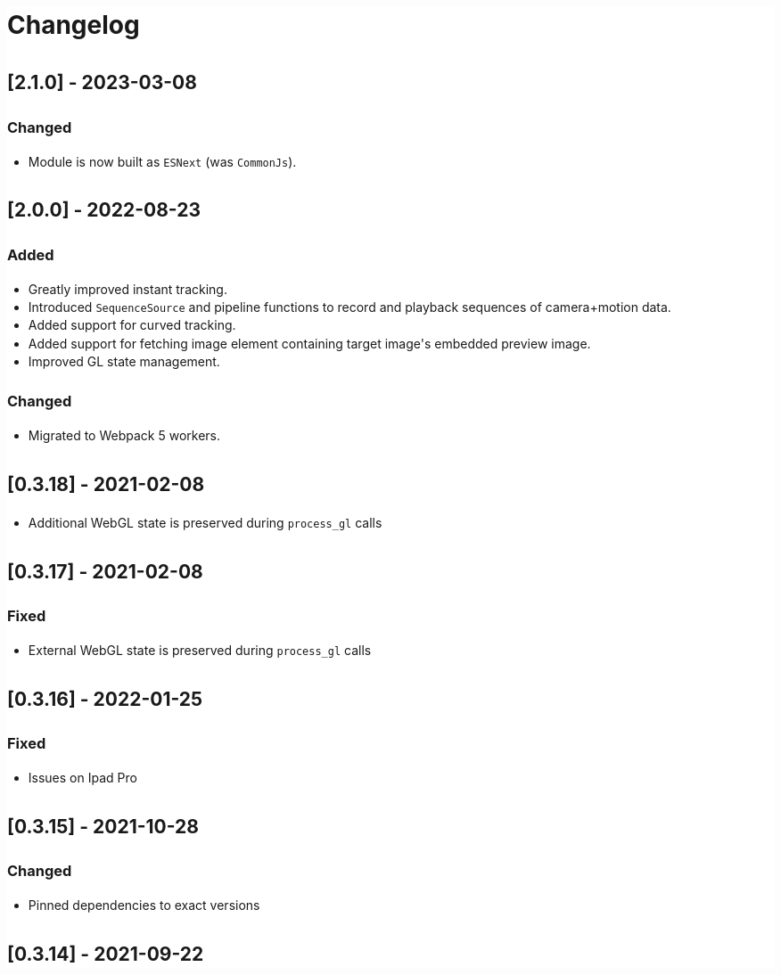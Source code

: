 # Changelog

## [2.1.0] - 2023-03-08

### Changed

- Module is now built as `ESNext` (was `CommonJs`).

## [2.0.0] - 2022-08-23

### Added

- Greatly improved instant tracking.
- Introduced `SequenceSource` and pipeline functions to record and playback sequences of camera+motion data.
- Added support for curved tracking.
- Added support for fetching image element containing target image's embedded preview image.
- Improved GL state management.

### Changed

- Migrated to Webpack 5 workers.

## [0.3.18] - 2021-02-08

- Additional WebGL state is preserved during `process_gl` calls

## [0.3.17] - 2021-02-08

### Fixed

- External WebGL state is preserved during `process_gl` calls

## [0.3.16] - 2022-01-25

### Fixed

- Issues on Ipad Pro

## [0.3.15] - 2021-10-28

### Changed

- Pinned dependencies to exact versions

## [0.3.14] - 2021-09-22
